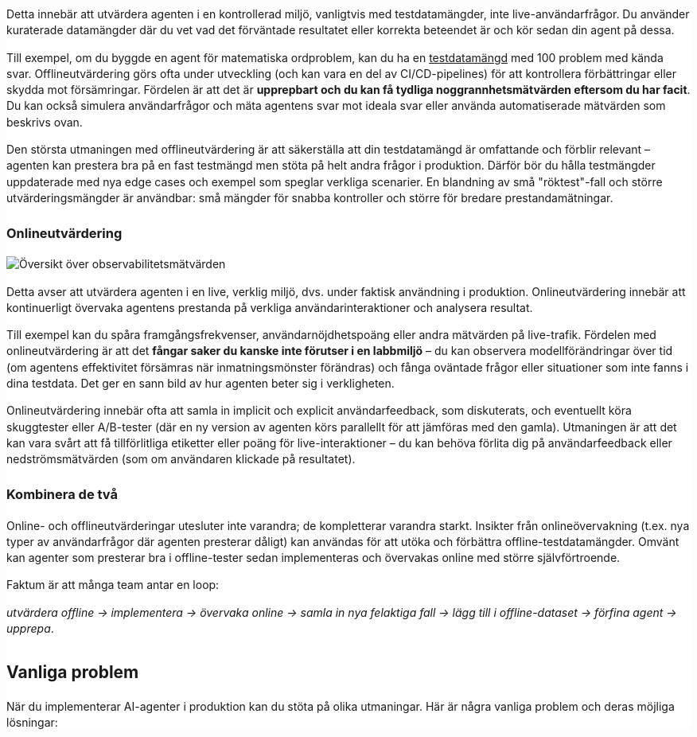 Detta innebär att utvärdera agenten i en kontrollerad miljö, vanligtvis med testdatamängder, inte live-användarfrågor. Du använder kuraterade datamängder där du vet vad det förväntade resultatet eller korrekta beteendet är och kör sedan din agent på dessa.

Till exempel, om du byggde en agent för matematiska ordproblem, kan du ha en [testdatamängd](https://huggingface.co/datasets/gsm8k) med 100 problem med kända svar. Offlineutvärdering görs ofta under utveckling (och kan vara en del av CI/CD-pipelines) för att kontrollera förbättringar eller skydda mot försämringar. Fördelen är att det är **upprepbart och du kan få tydliga noggrannhetsmätvärden eftersom du har facit**. Du kan också simulera användarfrågor och mäta agentens svar mot ideala svar eller använda automatiserade mätvärden som beskrivs ovan.

Den största utmaningen med offlineutvärdering är att säkerställa att din testdatamängd är omfattande och förblir relevant – agenten kan prestera bra på en fast testmängd men stöta på helt andra frågor i produktion. Därför bör du hålla testmängder uppdaterade med nya edge cases och exempel som speglar verkliga scenarier​. En blandning av små "röktest"-fall och större utvärderingsmängder är användbar: små mängder för snabba kontroller och större för bredare prestandamätningar​.

### Onlineutvärdering

![Översikt över observabilitetsmätvärden](https://langfuse.com/images/cookbook/example-autogen-evaluation/dashboard.png)

Detta avser att utvärdera agenten i en live, verklig miljö, dvs. under faktisk användning i produktion. Onlineutvärdering innebär att kontinuerligt övervaka agentens prestanda på verkliga användarinteraktioner och analysera resultat.

Till exempel kan du spåra framgångsfrekvenser, användarnöjdhetspoäng eller andra mätvärden på live-trafik. Fördelen med onlineutvärdering är att det **fångar saker du kanske inte förutser i en labbmiljö** – du kan observera modellförändringar över tid (om agentens effektivitet försämras när inmatningsmönster förändras) och fånga oväntade frågor eller situationer som inte fanns i dina testdata​. Det ger en sann bild av hur agenten beter sig i verkligheten.

Onlineutvärdering innebär ofta att samla in implicit och explicit användarfeedback, som diskuterats, och eventuellt köra skuggtester eller A/B-tester (där en ny version av agenten körs parallellt för att jämföras med den gamla). Utmaningen är att det kan vara svårt att få tillförlitliga etiketter eller poäng för live-interaktioner – du kan behöva förlita dig på användarfeedback eller nedströmsmätvärden (som om användaren klickade på resultatet).

### Kombinera de två

Online- och offlineutvärderingar utesluter inte varandra; de kompletterar varandra starkt. Insikter från onlineövervakning (t.ex. nya typer av användarfrågor där agenten presterar dåligt) kan användas för att utöka och förbättra offline-testdatamängder. Omvänt kan agenter som presterar bra i offline-tester sedan implementeras och övervakas online med större självförtroende.

Faktum är att många team antar en loop:

_utvärdera offline -> implementera -> övervaka online -> samla in nya felaktiga fall -> lägg till i offline-dataset -> förfina agent -> upprepa_.

## Vanliga problem

När du implementerar AI-agenter i produktion kan du stöta på olika utmaningar. Här är några vanliga problem och deras möjliga lösningar:
